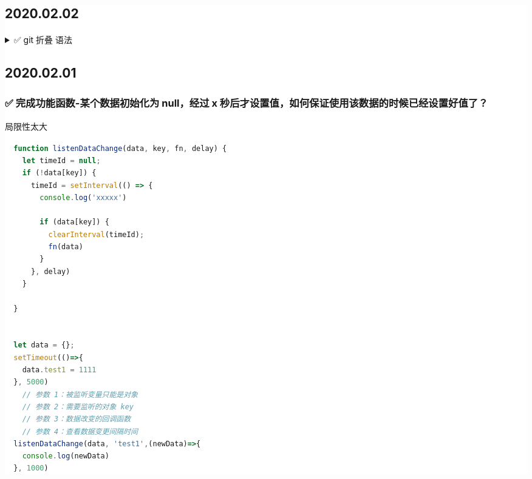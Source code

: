 


## 2020.02.02

<p>
<details><summary>✅ git 折叠 语法</summary></details>
</p>






## 2020.02.01

### ✅ 完成功能函数-某个数据初始化为 null，经过 x 秒后才设置值，如何保证使用该数据的时候已经设置好值了？

局限性太大

```javascript
  function listenDataChange(data, key, fn, delay) {
    let timeId = null;
    if (!data[key]) {
      timeId = setInterval(() => {
        console.log('xxxxx')

        if (data[key]) {
          clearInterval(timeId);
          fn(data)
        }
      }, delay)
    }

  }


  let data = {};
  setTimeout(()=>{
    data.test1 = 1111
  }, 5000)
	// 参数 1：被监听变量只能是对象
	// 参数 2：需要监听的对象 key
	// 参数 3：数据改变的回调函数
	// 参数 4：查看数据变更间隔时间
  listenDataChange(data, 'test1',(newData)=>{
    console.log(newData)
  }, 1000)
```









